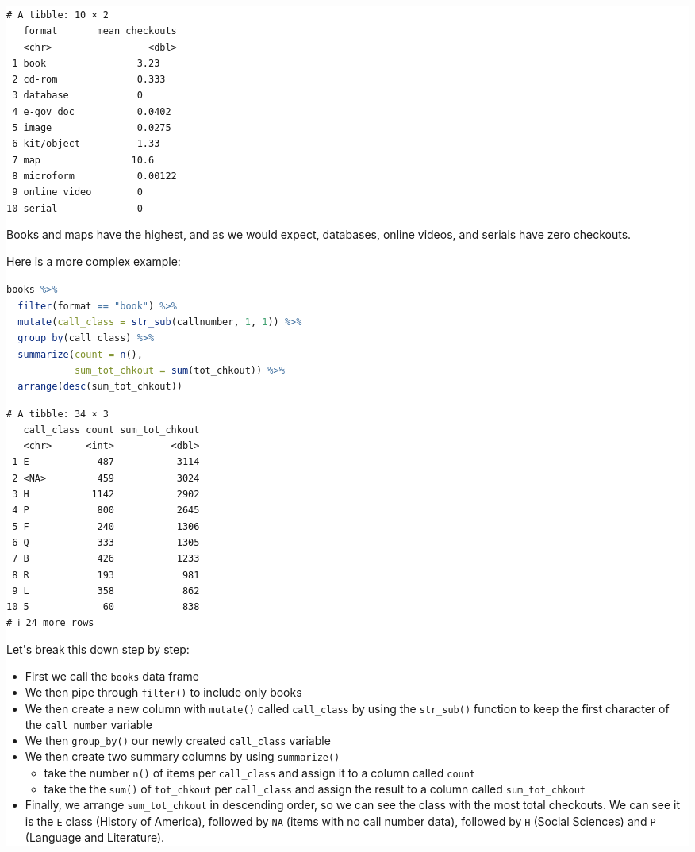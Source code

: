 ``` output
# A tibble: 10 × 2
   format       mean_checkouts
   <chr>                 <dbl>
 1 book                3.23   
 2 cd-rom              0.333  
 3 database            0      
 4 e-gov doc           0.0402 
 5 image               0.0275 
 6 kit/object          1.33   
 7 map                10.6    
 8 microform           0.00122
 9 online video        0      
10 serial              0      
```

Books and maps have the highest, and as we would expect, databases, online videos, and serials have zero checkouts.

Here is a more complex example:


``` r
books %>%
  filter(format == "book") %>%
  mutate(call_class = str_sub(callnumber, 1, 1)) %>%
  group_by(call_class) %>%
  summarize(count = n(),
            sum_tot_chkout = sum(tot_chkout)) %>%
  arrange(desc(sum_tot_chkout))
```

``` output
# A tibble: 34 × 3
   call_class count sum_tot_chkout
   <chr>      <int>          <dbl>
 1 E            487           3114
 2 <NA>         459           3024
 3 H           1142           2902
 4 P            800           2645
 5 F            240           1306
 6 Q            333           1305
 7 B            426           1233
 8 R            193            981
 9 L            358            862
10 5             60            838
# ℹ 24 more rows
```

Let's break this down step by step:

- First we call the `books` data frame
- We then pipe through `filter()` to include only books
- We then create a new column with `mutate()` called `call_class` by using the
  `str_sub()` function to keep the first character of the `call_number` variable
- We then `group_by()` our newly created `call_class` variable
- We then create two summary columns by using `summarize()`
  - take the number `n()` of items per `call_class` and assign it to a column called `count`
  - take the the `sum()` of `tot_chkout` per `call_class` and assign the result to a column called `sum_tot_chkout`
- Finally, we arrange `sum_tot_chkout` in descending order, so we can see the
  class with the most total checkouts. We can see it is the `E` class (History of America), followed by `NA` (items with no call number data), followed by `H` (Social Sciences) and `P` (Language and Literature).
